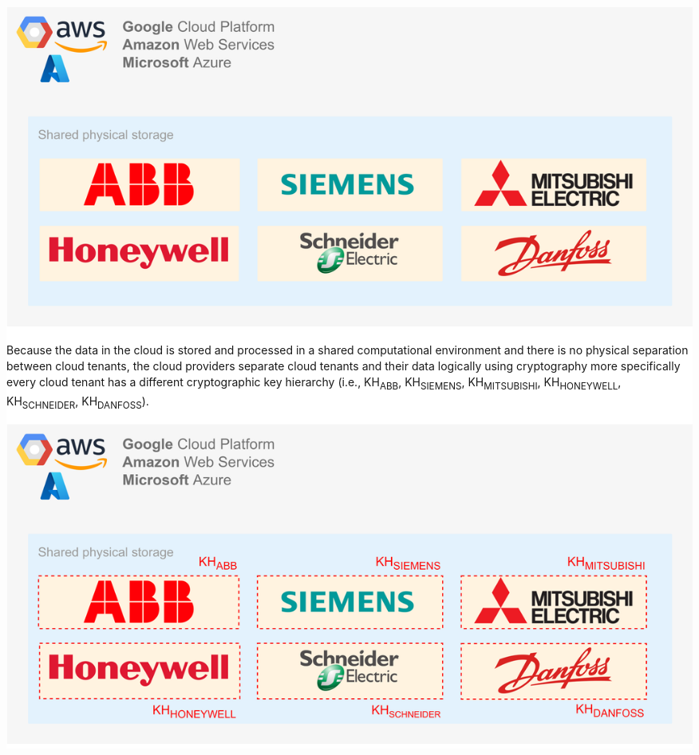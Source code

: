 <p align="center">
<img src="images/without-kh.png">
</p>

Because the data in the cloud is stored and processed in a shared computational environment and there is no physical separation between cloud tenants, the cloud providers separate cloud tenants and their data logically using cryptography more specifically every cloud tenant has a different cryptographic key hierarchy (i.e., KH<sub>ABB</sub>, KH<sub>SIEMENS</sub>, KH<sub>MITSUBISHI</sub>, KH<sub>HONEYWELL</sub>, KH<sub>SCHNEIDER</sub>, KH<sub>DANFOSS</sub>).

<p align="center">
<img src="images/with-kh.png">
</p>
